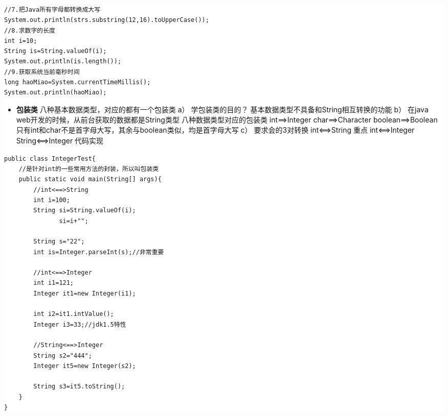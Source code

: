 ```
//7.把Java所有字母都转换成大写
System.out.println(strs.substring(12,16).toUpperCase());
//8.求数字的长度
int i=10;
String is=String.valueOf(i);
System.out.println(is.length());
//9.获取系统当前毫秒时间
long haoMiao=System.currentTimeMillis();
System.out.println(haoMiao);
```
+ **包装类**
八种基本数据类型，对应的都有一个包装类
a） 学包装类的目的？
基本数据类型不具备和String相互转换的功能
b） 在java web开发的时候，从前台获取的数据都是String类型
八种数据类型对应的包装类
int==>Integer
char==>Character
boolean==>Boolean
只有int和char不是首字母大写，其余与boolean类似，均是首字母大写
c） 要求会的3对转换
int<==>String 重点
int<==>Integer
String<==>Integer
代码实现
```
public class IntegerTest{
    //是针对int的一些常用方法的封装，所以叫包装类
    public static void main(String[] args){
        //int<==>String
        int i=100;
        String si=String.valueOf(i);
               si=i+"";
        
        String s="22";
        int is=Integer.parseInt(s);//非常重要

        //int<==>Integer
        int i1=121;
        Integer it1=new Integer(i1);

        int i2=it1.intValue();
        Integer i3=33;//jdk1.5特性

        //String<==>Integer
        String s2="444";
        Integer it5=new Integer(s2);

        String s3=it5.toString();
    }
}
```